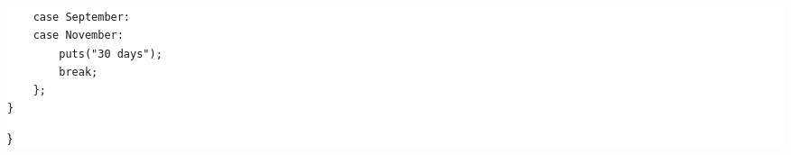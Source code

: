         case September:
        case November:
            puts("30 days");
            break;
        };
    }
}
